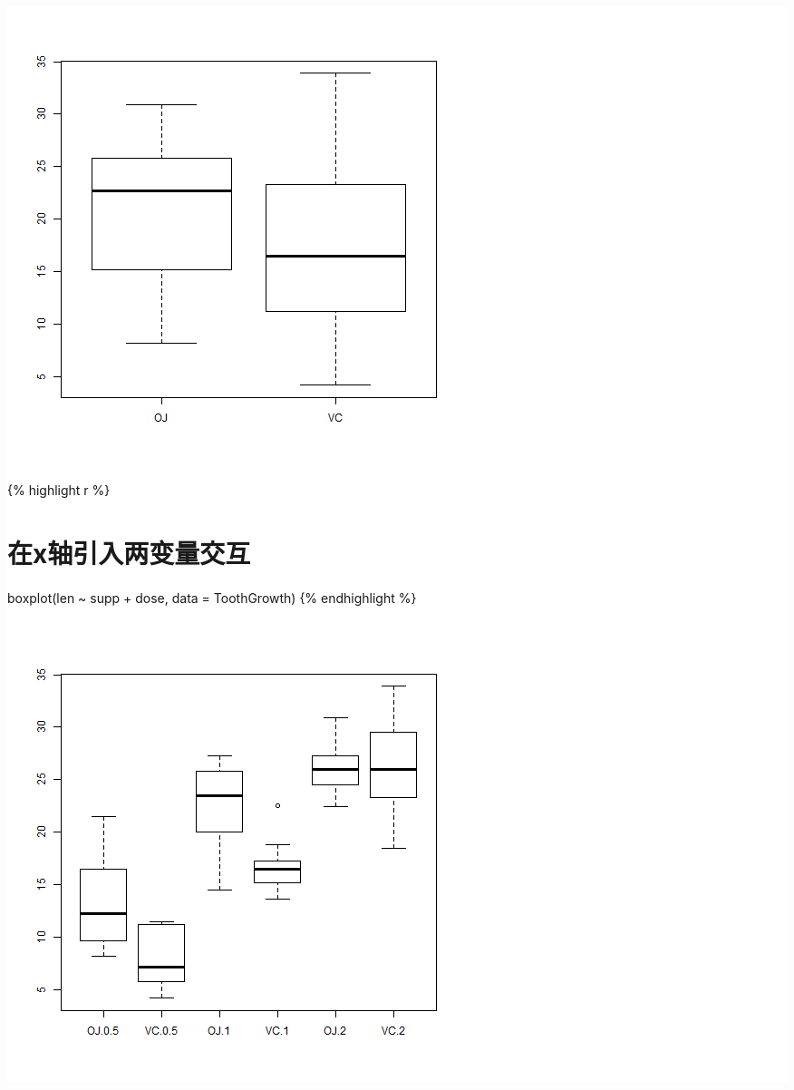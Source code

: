 ![plot of chunk unnamed-chunk-12](/figures/unnamed-chunk-12-1.png)

{% highlight r %}
# 在x轴引入两变量交互
boxplot(len ~ supp + dose, data = ToothGrowth)
{% endhighlight %}

![plot of chunk unnamed-chunk-12](/figures/unnamed-chunk-12-2.png)
 